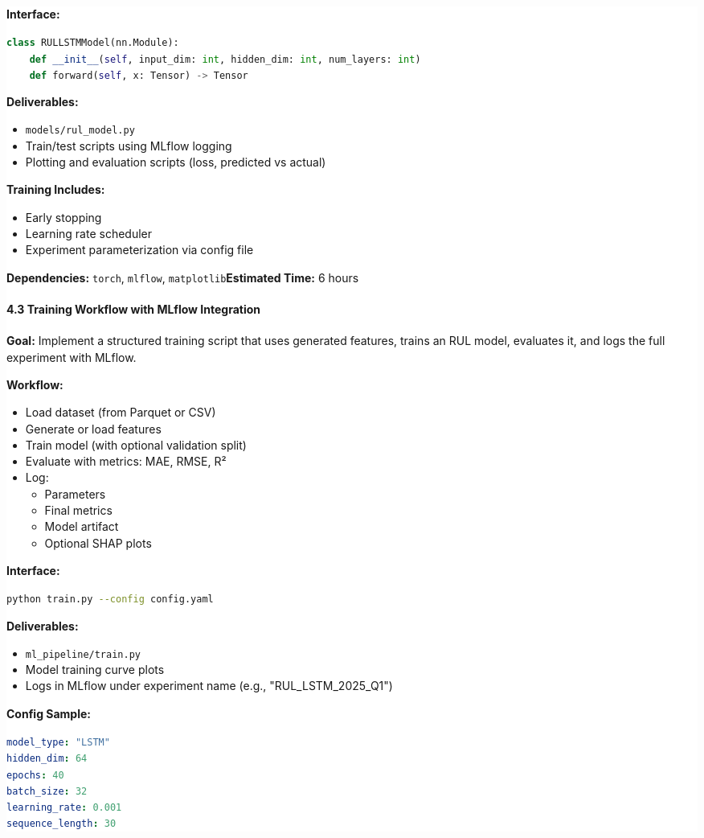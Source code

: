 **Interface:**

```python
class RULLSTMModel(nn.Module):
    def __init__(self, input_dim: int, hidden_dim: int, num_layers: int)
    def forward(self, x: Tensor) -> Tensor
```

**Deliverables:**

* `models/rul_model.py`
* Train/test scripts using MLflow logging
* Plotting and evaluation scripts (loss, predicted vs actual)

**Training Includes:**

* Early stopping
* Learning rate scheduler
* Experiment parameterization via config file


**Dependencies:** `torch`, `mlflow`, `matplotlib`**Estimated Time:** 6 hours


#### 4.3 **Training Workflow with MLflow Integration**

**Goal:** Implement a structured training script that uses generated features, trains an RUL model, evaluates it, and logs the full experiment with MLflow.

**Workflow:**

* Load dataset (from Parquet or CSV)
* Generate or load features
* Train model (with optional validation split)
* Evaluate with metrics: MAE, RMSE, R²
* Log:
  * Parameters
  * Final metrics
  * Model artifact
  * Optional SHAP plots

**Interface:**

```bash
python train.py --config config.yaml
```

**Deliverables:**

* `ml_pipeline/train.py`
* Model training curve plots
* Logs in MLflow under experiment name (e.g., "RUL_LSTM_2025_Q1")

**Config Sample:**

```yaml
model_type: "LSTM"
hidden_dim: 64
epochs: 40
batch_size: 32
learning_rate: 0.001
sequence_length: 30
```

